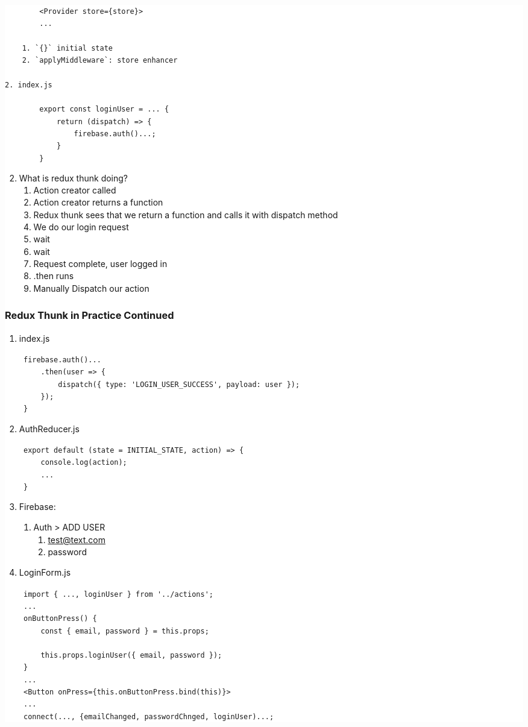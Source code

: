 			<Provider store={store}>
			...

		1. `{}` initial state
		2. `applyMiddleware`: store enhancer

	2. index.js

			export const loginUser = ... {
				return (dispatch) => {
					firebase.auth()...;
				}
			}

2. What is redux thunk doing?
	1. Action creator called
	2. Action creator returns a function
	3. Redux thunk sees that we return a function and calls it with dispatch method
	4. We do our login request
	5. wait
	6. wait
	7. Request complete, user logged in
	8. .then runs
	9. Manually Dispatch our action	

### Redux Thunk in Practice Continued ###
1. index.js

		firebase.auth()...
			.then(user => {
				dispatch({ type: 'LOGIN_USER_SUCCESS', payload: user });
			});
		}

2. AuthReducer.js

		export default (state = INITIAL_STATE, action) => {
			console.log(action);
			...
		}

3. Firebase:
	1. Auth > ADD USER
		1. test@text.com
		2. password
4. LoginForm.js

		import { ..., loginUser } from '../actions';
		...
		onButtonPress() {
			const { email, password } = this.props;

			this.props.loginUser({ email, password });
		}	
		...
		<Button onPress={this.onButtonPress.bind(this)}>
		...
		connect(..., {emailChanged, passwordChnged, loginUser)...;
